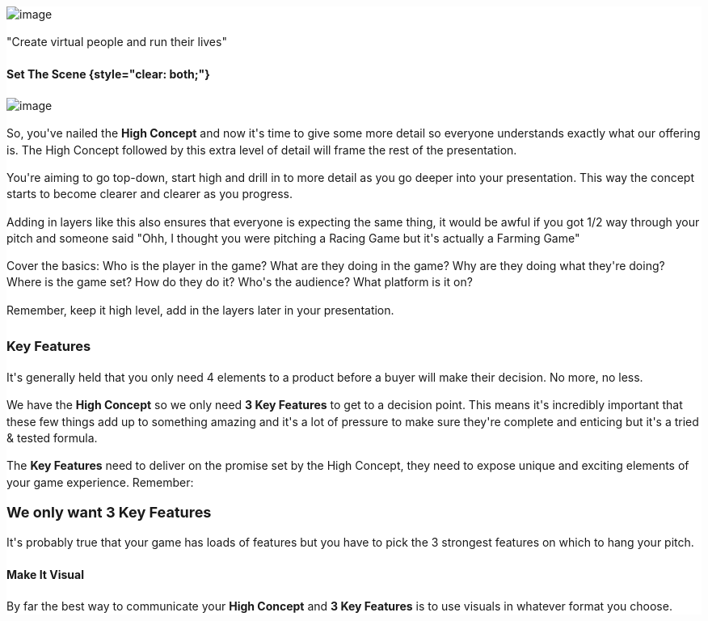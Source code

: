 <div style="clear: both;">

![image](assets/image11.png "image")

"Create virtual people and run their lives"

</div>

#### Set The Scene {style="clear: both;"}

![image](assets/image12.png "image")

So, you've nailed the **High Concept** and now it's time to give some
more detail so everyone understands exactly what our offering is. The
High Concept followed by this extra level of detail will frame the rest
of the presentation.

You're aiming to go top-down, start high and drill in to more detail as
you go deeper into your presentation. This way the concept starts to
become clearer and clearer as you progress.

Adding in layers like this also ensures that everyone is expecting the
same thing, it would be awful if you got 1/2 way through your pitch and
someone said "Ohh, I thought you were pitching a Racing Game but it's
actually a Farming Game"

Cover the
basics: Who is the player in the game? What are they doing in the game? Why are they doing what they're doing? Where is the game set? How do they do it? Who's the audience? What platform is it on?

Remember, keep it high level, add in the layers later in your
presentation.

### Key Features

It's generally held that you only need 4 elements to a product before a
buyer will make their decision. No more, no less.

We have the **High Concept** so we only need **3 Key Features** to get
to a decision point. This means it's incredibly important that these few
things add up to something amazing and it's a lot of pressure to make
sure they're complete and enticing but it's a tried & tested formula.

The **Key Features** need to deliver on the promise set by the High
Concept, they need to expose unique and exciting elements of your game
experience.
Remember:

**<span style="font-size: large;">We only want 3 Key Features</span>**

It's probably true that your game has loads of features but you have to
pick the 3 strongest features on which to hang your pitch.

#### Make It Visual

By far the best way to communicate your **High Concept** and **3 Key
Features** is to use visuals in whatever format you choose.
